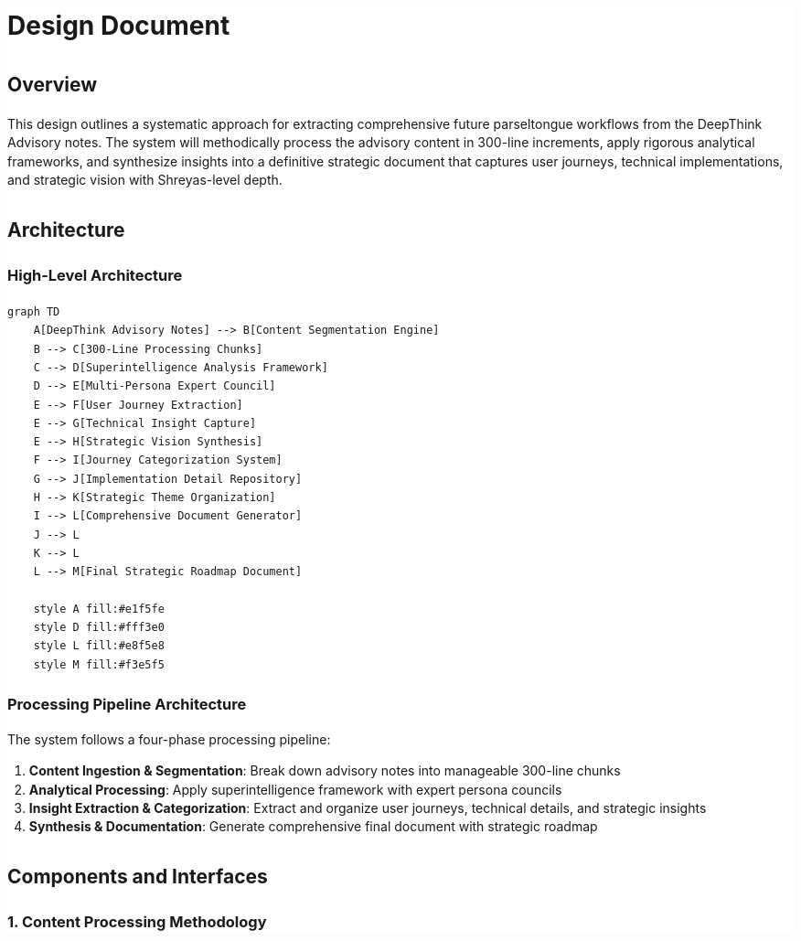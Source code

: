# Design Document

## Overview

This design outlines a systematic approach for extracting comprehensive future parseltongue workflows from the DeepThink Advisory notes. The system will methodically process the advisory content in 300-line increments, apply rigorous analytical frameworks, and synthesize insights into a definitive strategic document that captures user journeys, technical implementations, and strategic vision with Shreyas-level depth.

## Architecture

### High-Level Architecture

```mermaid
graph TD
    A[DeepThink Advisory Notes] --> B[Content Segmentation Engine]
    B --> C[300-Line Processing Chunks]
    C --> D[Superintelligence Analysis Framework]
    D --> E[Multi-Persona Expert Council]
    E --> F[User Journey Extraction]
    E --> G[Technical Insight Capture]
    E --> H[Strategic Vision Synthesis]
    F --> I[Journey Categorization System]
    G --> J[Implementation Detail Repository]
    H --> K[Strategic Theme Organization]
    I --> L[Comprehensive Document Generator]
    J --> L
    K --> L
    L --> M[Final Strategic Roadmap Document]
    
    style A fill:#e1f5fe
    style D fill:#fff3e0
    style L fill:#e8f5e8
    style M fill:#f3e5f5
```

### Processing Pipeline Architecture

The system follows a four-phase processing pipeline:

1. **Content Ingestion & Segmentation**: Break down advisory notes into manageable 300-line chunks
2. **Analytical Processing**: Apply superintelligence framework with expert persona councils
3. **Insight Extraction & Categorization**: Extract and organize user journeys, technical details, and strategic insights
4. **Synthesis & Documentation**: Generate comprehensive final document with strategic roadmap

## Components and Interfaces

### 1. Content Processing Methodology
